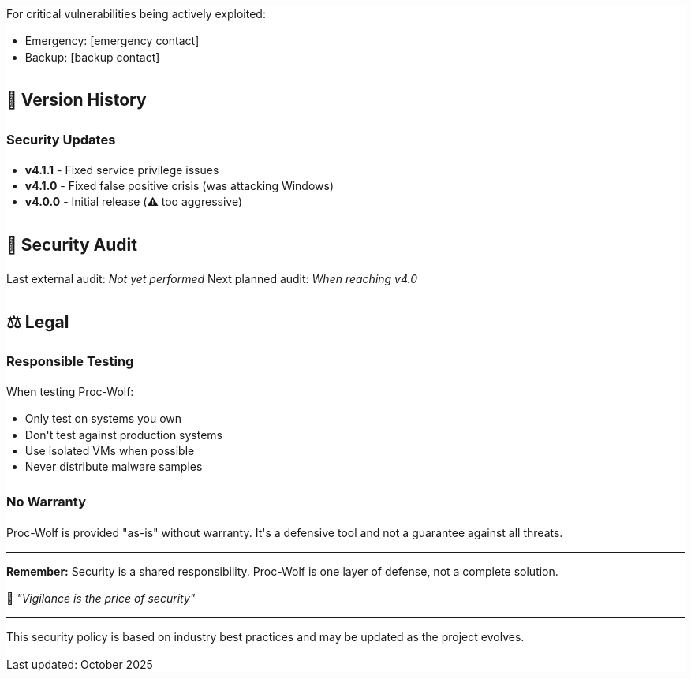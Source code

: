 For critical vulnerabilities being actively exploited:
- Emergency: [emergency contact]
- Backup: [backup contact]

## 🔄 Version History

### Security Updates
- **v4.1.1** - Fixed service privilege issues
- **v4.1.0** - Fixed false positive crisis (was attacking Windows)
- **v4.0.0** - Initial release (⚠️ too aggressive)

## 📝 Security Audit

Last external audit: *Not yet performed*
Next planned audit: *When reaching v4.0*

## ⚖️ Legal

### Responsible Testing
When testing Proc-Wolf:
- Only test on systems you own
- Don't test against production systems
- Use isolated VMs when possible
- Never distribute malware samples

### No Warranty
Proc-Wolf is provided "as-is" without warranty. It's a defensive tool and not a guarantee against all threats.

---

**Remember:** Security is a shared responsibility. Proc-Wolf is one layer of defense, not a complete solution.

🐺 *"Vigilance is the price of security"*

---

This security policy is based on industry best practices and may be updated as the project evolves.

Last updated: October 2025
